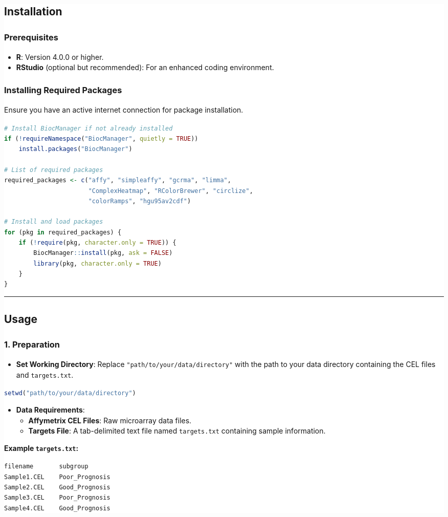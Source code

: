 
## Installation

### Prerequisites

- **R**: Version 4.0.0 or higher.
- **RStudio** (optional but recommended): For an enhanced coding environment.

### Installing Required Packages

Ensure you have an active internet connection for package installation.

```R
# Install BiocManager if not already installed
if (!requireNamespace("BiocManager", quietly = TRUE))
    install.packages("BiocManager")

# List of required packages
required_packages <- c("affy", "simpleaffy", "gcrma", "limma",
                       "ComplexHeatmap", "RColorBrewer", "circlize",
                       "colorRamps", "hgu95av2cdf")

# Install and load packages
for (pkg in required_packages) {
    if (!require(pkg, character.only = TRUE)) {
        BiocManager::install(pkg, ask = FALSE)
        library(pkg, character.only = TRUE)
    }
}
```

---

## Usage

### 1. Preparation

- **Set Working Directory**: Replace `"path/to/your/data/directory"` with the path to your data directory containing the CEL files and `targets.txt`.

```R
setwd("path/to/your/data/directory")
```

- **Data Requirements**:
  - **Affymetrix CEL Files**: Raw microarray data files.
  - **Targets File**: A tab-delimited text file named `targets.txt` containing sample information.

**Example `targets.txt`:**

```
filename       subgroup
Sample1.CEL    Poor_Prognosis
Sample2.CEL    Good_Prognosis
Sample3.CEL    Poor_Prognosis
Sample4.CEL    Good_Prognosis
```
